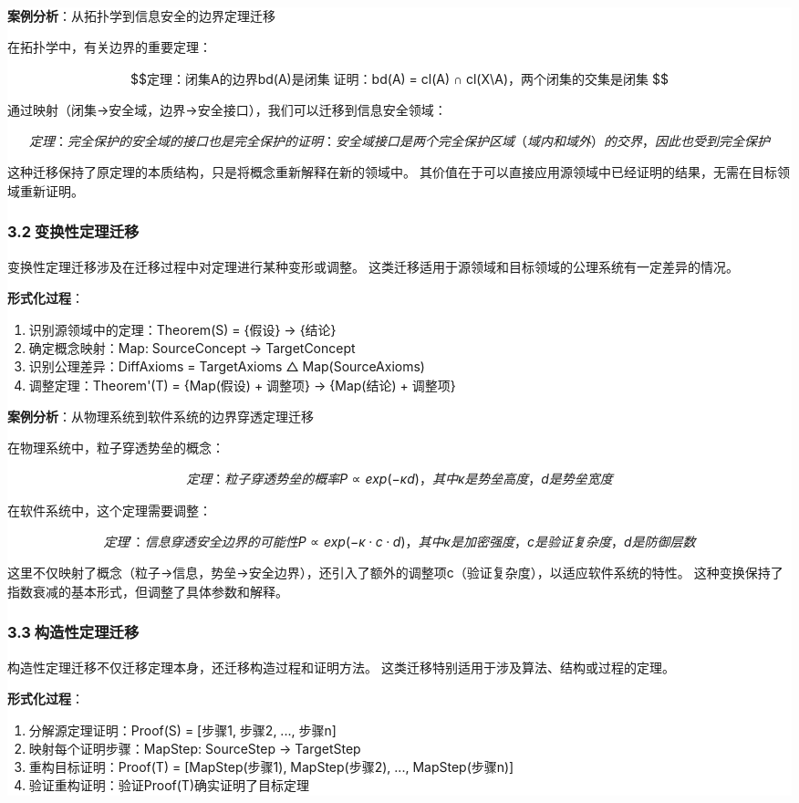 **案例分析**：从拓扑学到信息安全的边界定理迁移

在拓扑学中，有关边界的重要定理：

```math
定理：闭集A的边界bd(A)是闭集
证明：bd(A) = cl(A) ∩ cl(X\A)，两个闭集的交集是闭集

```

通过映射（闭集→安全域，边界→安全接口），我们可以迁移到信息安全领域：

```math
定理：完全保护的安全域的接口也是完全保护的
证明：安全域接口是两个完全保护区域（域内和域外）的交界，因此也受到完全保护

```

这种迁移保持了原定理的本质结构，只是将概念重新解释在新的领域中。
其价值在于可以直接应用源领域中已经证明的结果，无需在目标领域重新证明。

### 3.2 变换性定理迁移

变换性定理迁移涉及在迁移过程中对定理进行某种变形或调整。
这类迁移适用于源领域和目标领域的公理系统有一定差异的情况。

**形式化过程**：

1. 识别源领域中的定理：Theorem(S) = {假设} → {结论}
2. 确定概念映射：Map: SourceConcept → TargetConcept
3. 识别公理差异：DiffAxioms = TargetAxioms △ Map(SourceAxioms)
4. 调整定理：Theorem'(T) = {Map(假设) + 调整项} → {Map(结论) + 调整项}

**案例分析**：从物理系统到软件系统的边界穿透定理迁移

在物理系统中，粒子穿透势垒的概念：

```math
定理：粒子穿透势垒的概率P∝exp(-κd)，其中κ是势垒高度，d是势垒宽度

```

在软件系统中，这个定理需要调整：

```math
定理'：信息穿透安全边界的可能性P∝exp(-κ·c·d)，其中κ是加密强度，c是验证复杂度，d是防御层数

```

这里不仅映射了概念（粒子→信息，势垒→安全边界），还引入了额外的调整项c（验证复杂度），以适应软件系统的特性。
这种变换保持了指数衰减的基本形式，但调整了具体参数和解释。

### 3.3 构造性定理迁移

构造性定理迁移不仅迁移定理本身，还迁移构造过程和证明方法。
这类迁移特别适用于涉及算法、结构或过程的定理。

**形式化过程**：

1. 分解源定理证明：Proof(S) = [步骤1, 步骤2, ..., 步骤n]
2. 映射每个证明步骤：MapStep: SourceStep → TargetStep
3. 重构目标证明：Proof(T) = [MapStep(步骤1), MapStep(步骤2), ..., MapStep(步骤n)]
4. 验证重构证明：验证Proof(T)确实证明了目标定理
